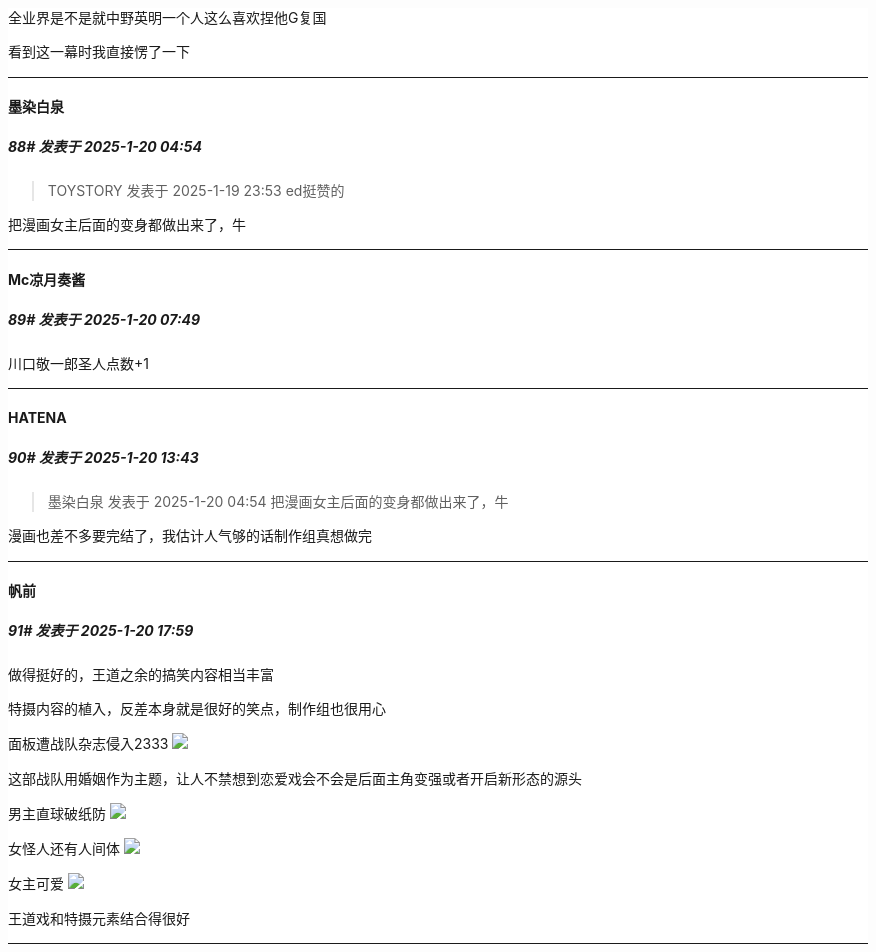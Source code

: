 全业界是不是就中野英明一个人这么喜欢捏他G复国

看到这一幕时我直接愣了一下

*****

####  墨染白泉  
##### 88#       发表于 2025-1-20 04:54

<blockquote>TOYSTORY 发表于 2025-1-19 23:53
ed挺赞的</blockquote>
把漫画女主后面的变身都做出来了，牛

*****

####  Mc凉月奏酱  
##### 89#       发表于 2025-1-20 07:49

川口敬一郎圣人点数+1

*****

####  HATENA  
##### 90#       发表于 2025-1-20 13:43

<blockquote>墨染白泉 发表于 2025-1-20 04:54
把漫画女主后面的变身都做出来了，牛</blockquote>
漫画也差不多要完结了，我估计人气够的话制作组真想做完

*****

####  帆前  
##### 91#       发表于 2025-1-20 17:59

做得挺好的，王道之余的搞笑内容相当丰富

特摄内容的植入，反差本身就是很好的笑点，制作组也很用心

面板遭战队杂志侵入2333
<img src="https://p.sda1.dev/21/9038a8844cee0cc85ac43756ef94cee3/Screenshot_20250120_172056_tv.danmaku.bili.jpg" referrerpolicy="no-referrer">

这部战队用婚姻作为主题，让人不禁想到恋爱戏会不会是后面主角变强或者开启新形态的源头

男主直球破纸防
<img src="https://p.sda1.dev/21/c1a87d1dd1eff551c618b97d2dd11e06/Screenshot_20250120_173007_tv.danmaku.bili.jpg" referrerpolicy="no-referrer">

女怪人还有人间体
<img src="https://p.sda1.dev/21/de054ccc10d2cb9d8fc9e620de51fef6/Screenshot_20250120_173230_tv.danmaku.bili.jpg" referrerpolicy="no-referrer">

女主可爱
<img src="https://p.sda1.dev/21/6ba4bd77586e585639c1db0a65b6ba88/Screenshot_20250120_173941_tv.danmaku.bili.jpg" referrerpolicy="no-referrer">

王道戏和特摄元素结合得很好

*****
